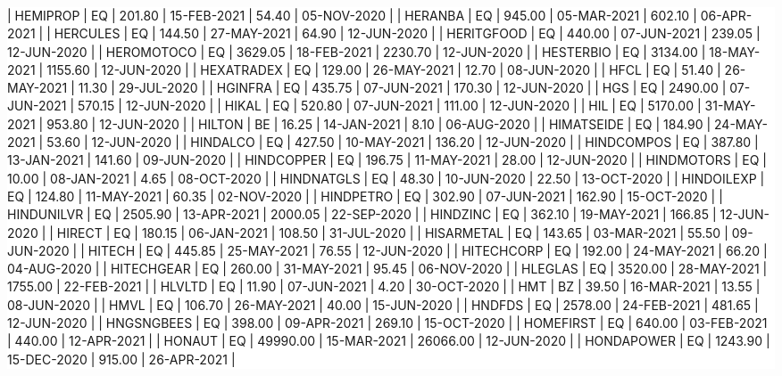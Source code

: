 | HEMIPROP | EQ | 201.80 | 15-FEB-2021 | 54.40 | 05-NOV-2020 |
| HERANBA | EQ | 945.00 | 05-MAR-2021 | 602.10 | 06-APR-2021 |
| HERCULES | EQ | 144.50 | 27-MAY-2021 | 64.90 | 12-JUN-2020 |
| HERITGFOOD | EQ | 440.00 | 07-JUN-2021 | 239.05 | 12-JUN-2020 |
| HEROMOTOCO | EQ | 3629.05 | 18-FEB-2021 | 2230.70 | 12-JUN-2020 |
| HESTERBIO | EQ | 3134.00 | 18-MAY-2021 | 1155.60 | 12-JUN-2020 |
| HEXATRADEX | EQ | 129.00 | 26-MAY-2021 | 12.70 | 08-JUN-2020 |
| HFCL | EQ | 51.40 | 26-MAY-2021 | 11.30 | 29-JUL-2020 |
| HGINFRA | EQ | 435.75 | 07-JUN-2021 | 170.30 | 12-JUN-2020 |
| HGS | EQ | 2490.00 | 07-JUN-2021 | 570.15 | 12-JUN-2020 |
| HIKAL | EQ | 520.80 | 07-JUN-2021 | 111.00 | 12-JUN-2020 |
| HIL | EQ | 5170.00 | 31-MAY-2021 | 953.80 | 12-JUN-2020 |
| HILTON | BE | 16.25 | 14-JAN-2021 | 8.10 | 06-AUG-2020 |
| HIMATSEIDE | EQ | 184.90 | 24-MAY-2021 | 53.60 | 12-JUN-2020 |
| HINDALCO | EQ | 427.50 | 10-MAY-2021 | 136.20 | 12-JUN-2020 |
| HINDCOMPOS | EQ | 387.80 | 13-JAN-2021 | 141.60 | 09-JUN-2020 |
| HINDCOPPER | EQ | 196.75 | 11-MAY-2021 | 28.00 | 12-JUN-2020 |
| HINDMOTORS | EQ | 10.00 | 08-JAN-2021 | 4.65 | 08-OCT-2020 |
| HINDNATGLS | EQ | 48.30 | 10-JUN-2020 | 22.50 | 13-OCT-2020 |
| HINDOILEXP | EQ | 124.80 | 11-MAY-2021 | 60.35 | 02-NOV-2020 |
| HINDPETRO | EQ | 302.90 | 07-JUN-2021 | 162.90 | 15-OCT-2020 |
| HINDUNILVR | EQ | 2505.90 | 13-APR-2021 | 2000.05 | 22-SEP-2020 |
| HINDZINC | EQ | 362.10 | 19-MAY-2021 | 166.85 | 12-JUN-2020 |
| HIRECT | EQ | 180.15 | 06-JAN-2021 | 108.50 | 31-JUL-2020 |
| HISARMETAL | EQ | 143.65 | 03-MAR-2021 | 55.50 | 09-JUN-2020 |
| HITECH | EQ | 445.85 | 25-MAY-2021 | 76.55 | 12-JUN-2020 |
| HITECHCORP | EQ | 192.00 | 24-MAY-2021 | 66.20 | 04-AUG-2020 |
| HITECHGEAR | EQ | 260.00 | 31-MAY-2021 | 95.45 | 06-NOV-2020 |
| HLEGLAS | EQ | 3520.00 | 28-MAY-2021 | 1755.00 | 22-FEB-2021 |
| HLVLTD | EQ | 11.90 | 07-JUN-2021 | 4.20 | 30-OCT-2020 |
| HMT | BZ | 39.50 | 16-MAR-2021 | 13.55 | 08-JUN-2020 |
| HMVL | EQ | 106.70 | 26-MAY-2021 | 40.00 | 15-JUN-2020 |
| HNDFDS | EQ | 2578.00 | 24-FEB-2021 | 481.65 | 12-JUN-2020 |
| HNGSNGBEES | EQ | 398.00 | 09-APR-2021 | 269.10 | 15-OCT-2020 |
| HOMEFIRST | EQ | 640.00 | 03-FEB-2021 | 440.00 | 12-APR-2021 |
| HONAUT | EQ | 49990.00 | 15-MAR-2021 | 26066.00 | 12-JUN-2020 |
| HONDAPOWER | EQ | 1243.90 | 15-DEC-2020 | 915.00 | 26-APR-2021 |